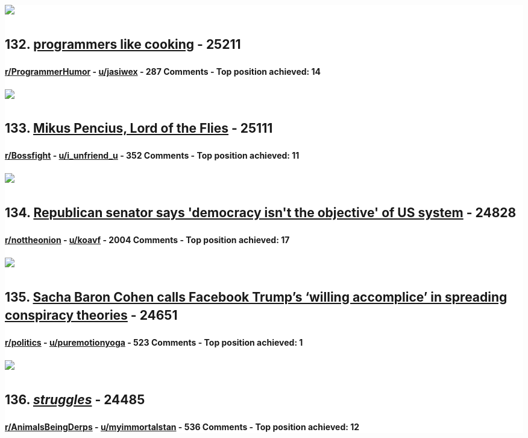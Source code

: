 <a href="https://i.redd.it/cdl2s5pb2tr51.jpg"><img src="https://b.thumbs.redditmedia.com/3jmvpc0kNTw1ajZfzM4K5imWqt__xs3U2UuO4GnxGQA.jpg"></img></a>

## 132. [programmers like cooking](http://reddit.com/r/ProgrammerHumor/comments/j7h6wu/programmers_like_cooking/) - 25211
#### [r/ProgrammerHumor](http://reddit.com/r/ProgrammerHumor) - [u/jasiwex](http://reddit.com/u/jasiwex) - 287 Comments - Top position achieved: 14

<a href="https://i.redd.it/wd9strgqmwr51.png"><img src="https://b.thumbs.redditmedia.com/Q8zbu1qLDijkFjEfaWY82jGVjs7IzoXJdTajjjNxaVg.jpg"></img></a>

## 133. [Mikus Pencius, Lord of the Flies](http://reddit.com/r/Bossfight/comments/j7a8fo/mikus_pencius_lord_of_the_flies/) - 25111
#### [r/Bossfight](http://reddit.com/r/Bossfight) - [u/i_unfriend_u](http://reddit.com/u/i_unfriend_u) - 352 Comments - Top position achieved: 11

<a href="https://i.redd.it/gf6hq8gkeur51.jpg"><img src="https://b.thumbs.redditmedia.com/MNPQ2u-Tb33EgkMFidN3TC1eYE0IlgDqWVlnPqrhGGA.jpg"></img></a>

## 134. [Republican senator says 'democracy isn't the objective' of US system](http://reddit.com/r/nottheonion/comments/j7jl0t/republican_senator_says_democracy_isnt_the/) - 24828
#### [r/nottheonion](http://reddit.com/r/nottheonion) - [u/koavf](http://reddit.com/u/koavf) - 2004 Comments - Top position achieved: 17

<a href="https://www.theguardian.com/us-news/2020/oct/08/republican-us-senator-mike-lee-democracy"><img src="https://b.thumbs.redditmedia.com/cExrxN2SDAD98p2TwWpyv5g7xw-csrfi4a25JdZWlMA.jpg"></img></a>

## 135. [Sacha Baron Cohen calls Facebook Trump’s ‘willing accomplice’ in spreading conspiracy theories](http://reddit.com/r/politics/comments/j7pwgm/sacha_baron_cohen_calls_facebook_trumps_willing/) - 24651
#### [r/politics](http://reddit.com/r/politics) - [u/puremotionyoga](http://reddit.com/u/puremotionyoga) - 523 Comments - Top position achieved: 1

<a href="https://www.marketwatch.com/story/sacha-baron-cohen-calls-facebook-trumps-willing-accomplice-in-spreading-conspiracy-theories-2020-10-08"><img src="https://b.thumbs.redditmedia.com/dp9lixEgUc00SAqgMCacqoOtQoUHAMi_AzzFYFNF8Ec.jpg"></img></a>

## 136. [*struggles*](http://reddit.com/r/AnimalsBeingDerps/comments/j7mub0/struggles/) - 24485
#### [r/AnimalsBeingDerps](http://reddit.com/r/AnimalsBeingDerps) - [u/myimmortalstan](http://reddit.com/u/myimmortalstan) - 536 Comments - Top position achieved: 12

